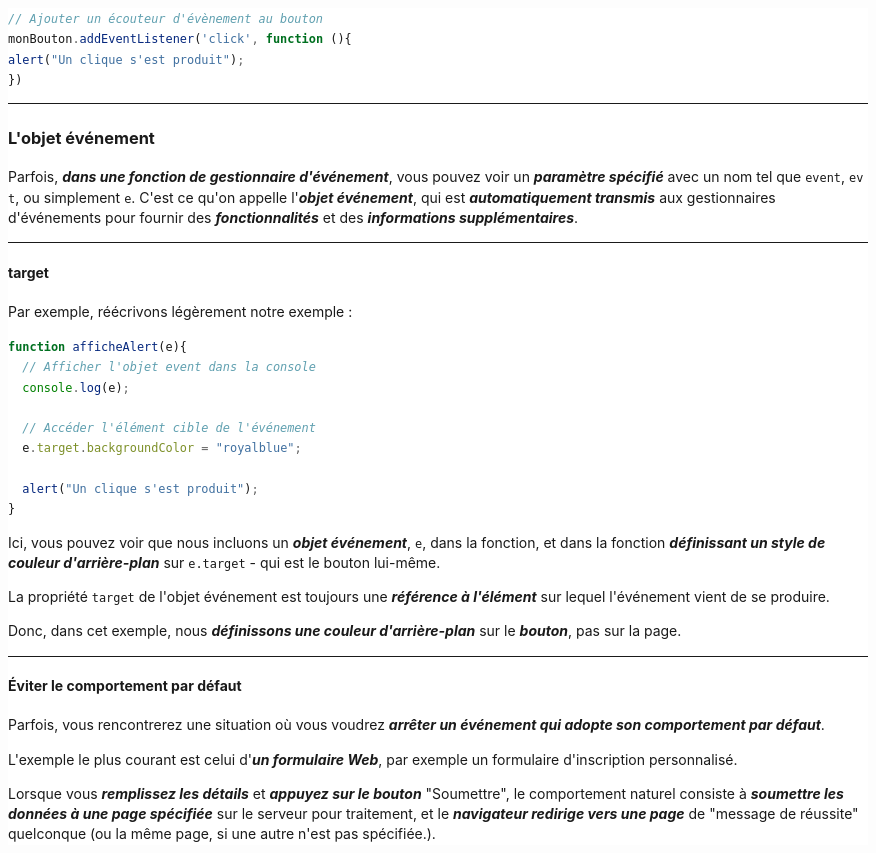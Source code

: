 ```js
// Ajouter un écouteur d'évènement au bouton
monBouton.addEventListener('click', function (){
alert("Un clique s'est produit");
})
```

---

### L'objet événement

Parfois, ***dans une fonction de gestionnaire d'événement***, vous pouvez voir un ***paramètre spécifié*** avec un nom tel que ```event```, ```evt```, ou simplement ```e```.
C'est ce qu'on appelle l'***objet événement***, qui est ***automatiquement transmis*** aux gestionnaires d'événements pour fournir des ***fonctionnalités*** et des ***informations supplémentaires***.
</Block>  

---

#### target

Par exemple, réécrivons légèrement notre exemple :

```js
function afficheAlert(e){
  // Afficher l'objet event dans la console
  console.log(e);

  // Accéder l'élément cible de l'événement
  e.target.backgroundColor = "royalblue";

  alert("Un clique s'est produit");
}
```

Ici, vous pouvez voir que nous incluons un ***objet événement***, ```e```, dans la fonction, et dans la fonction ***définissant un style de couleur d'arrière-plan*** sur ```e.target``` - qui est le bouton lui-même.

La propriété ```target``` de l'objet événement est toujours une ***référence à l'élément*** sur lequel l'événement vient de se produire.

Donc, dans cet exemple, nous ***définissons une couleur d'arrière-plan*** sur le ***bouton***, pas sur la page.

---

#### Éviter le comportement par défaut

Parfois, vous rencontrerez une situation où vous voudrez ***arrêter un événement qui adopte son comportement par défaut***.

L'exemple le plus courant est celui d'***un formulaire Web***, par exemple un formulaire d'inscription personnalisé.

Lorsque vous ***remplissez les détails*** et ***appuyez sur le bouton*** "Soumettre", le comportement naturel consiste à ***soumettre les données à une page spécifiée*** sur le serveur pour traitement, et le ***navigateur redirige vers une page*** de "message de réussite" quelconque (ou la même page, si une autre n'est pas spécifiée.).
</Block>
